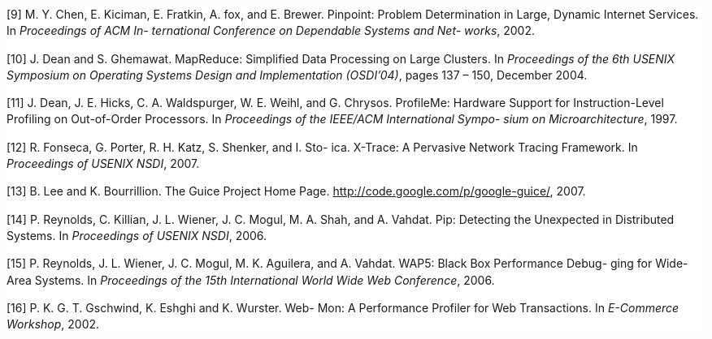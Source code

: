[9]  M. Y. Chen, E. Kiciman, E. Fratkin, A. fox, and E. Brewer. Pinpoint: Problem Determination in Large, Dynamic Internet Services. In *Proceedings of ACM In- ternational Conference on Dependable Systems and Net- works*, 2002. 

[10]  J. Dean and S. Ghemawat. MapReduce: Simplified Data Processing on Large Clusters. In *Proceedings of the 6th USENIX Symposium on Operating Systems Design and Implementation (OSDI’04)*, pages 137 – 150, December 2004. 

[11]  J. Dean, J. E. Hicks, C. A. Waldspurger, W. E. Weihl, and G. Chrysos. ProfileMe: Hardware Support for Instruction-Level Profiling on Out-of-Order Processors. In *Proceedings of the IEEE/ACM International Sympo- sium on Microarchitecture*, 1997. 

[12]  R. Fonseca, G. Porter, R. H. Katz, S. Shenker, and I. Sto- ica. X-Trace: A Pervasive Network Tracing Framework. In *Proceedings of USENIX NSDI*, 2007. 

[13]  B. Lee and K. Bourrillion. The Guice Project Home Page. http://code.google.com/p/google-guice/, 2007. 

[14]  P. Reynolds, C. Killian, J. L. Wiener, J. C. Mogul, M. A. Shah, and A. Vahdat. Pip: Detecting the Unexpected in Distributed Systems. In *Proceedings of USENIX NSDI*, 2006. 

[15]  P. Reynolds, J. L. Wiener, J. C. Mogul, M. K. Aguilera, and A. Vahdat. WAP5: Black Box Performance Debug- ging for Wide-Area Systems. In *Proceedings of the 15th International World Wide Web Conference*, 2006. 

[16]  P. K. G. T. Gschwind, K. Eshghi and K. Wurster. Web- Mon: A Performance Profiler for Web Transactions. In *E-Commerce Workshop*, 2002. 
